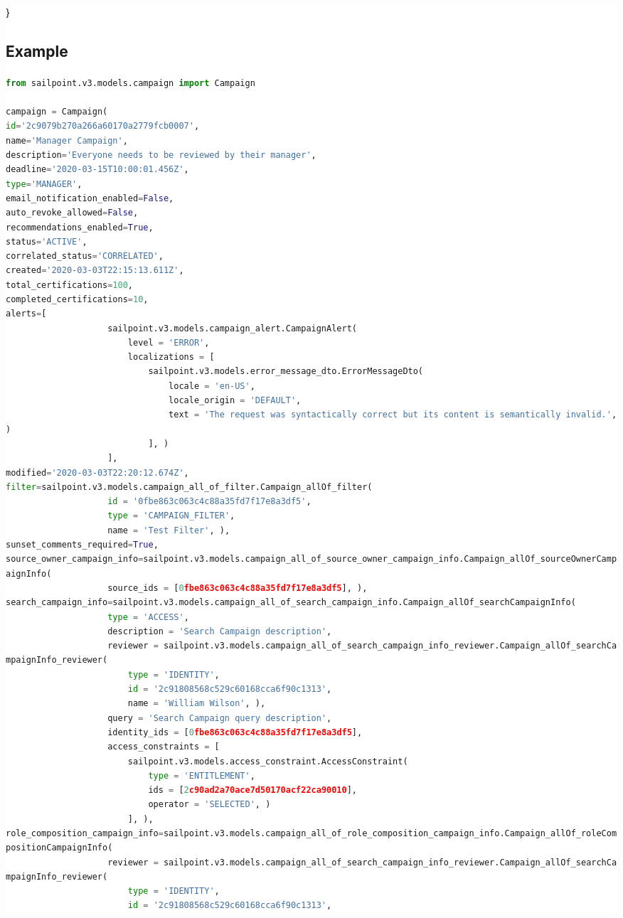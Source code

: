 }

## Example

```python
from sailpoint.v3.models.campaign import Campaign

campaign = Campaign(
id='2c9079b270a266a60170a2779fcb0007',
name='Manager Campaign',
description='Everyone needs to be reviewed by their manager',
deadline='2020-03-15T10:00:01.456Z',
type='MANAGER',
email_notification_enabled=False,
auto_revoke_allowed=False,
recommendations_enabled=True,
status='ACTIVE',
correlated_status='CORRELATED',
created='2020-03-03T22:15:13.611Z',
total_certifications=100,
completed_certifications=10,
alerts=[
                    sailpoint.v3.models.campaign_alert.CampaignAlert(
                        level = 'ERROR',
                        localizations = [
                            sailpoint.v3.models.error_message_dto.ErrorMessageDto(
                                locale = 'en-US',
                                locale_origin = 'DEFAULT',
                                text = 'The request was syntactically correct but its content is semantically invalid.', )
                            ], )
                    ],
modified='2020-03-03T22:20:12.674Z',
filter=sailpoint.v3.models.campaign_all_of_filter.Campaign_allOf_filter(
                    id = '0fbe863c063c4c88a35fd7f17e8a3df5',
                    type = 'CAMPAIGN_FILTER',
                    name = 'Test Filter', ),
sunset_comments_required=True,
source_owner_campaign_info=sailpoint.v3.models.campaign_all_of_source_owner_campaign_info.Campaign_allOf_sourceOwnerCampaignInfo(
                    source_ids = [0fbe863c063c4c88a35fd7f17e8a3df5], ),
search_campaign_info=sailpoint.v3.models.campaign_all_of_search_campaign_info.Campaign_allOf_searchCampaignInfo(
                    type = 'ACCESS',
                    description = 'Search Campaign description',
                    reviewer = sailpoint.v3.models.campaign_all_of_search_campaign_info_reviewer.Campaign_allOf_searchCampaignInfo_reviewer(
                        type = 'IDENTITY',
                        id = '2c91808568c529c60168cca6f90c1313',
                        name = 'William Wilson', ),
                    query = 'Search Campaign query description',
                    identity_ids = [0fbe863c063c4c88a35fd7f17e8a3df5],
                    access_constraints = [
                        sailpoint.v3.models.access_constraint.AccessConstraint(
                            type = 'ENTITLEMENT',
                            ids = [2c90ad2a70ace7d50170acf22ca90010],
                            operator = 'SELECTED', )
                        ], ),
role_composition_campaign_info=sailpoint.v3.models.campaign_all_of_role_composition_campaign_info.Campaign_allOf_roleCompositionCampaignInfo(
                    reviewer = sailpoint.v3.models.campaign_all_of_search_campaign_info_reviewer.Campaign_allOf_searchCampaignInfo_reviewer(
                        type = 'IDENTITY',
                        id = '2c91808568c529c60168cca6f90c1313',
```